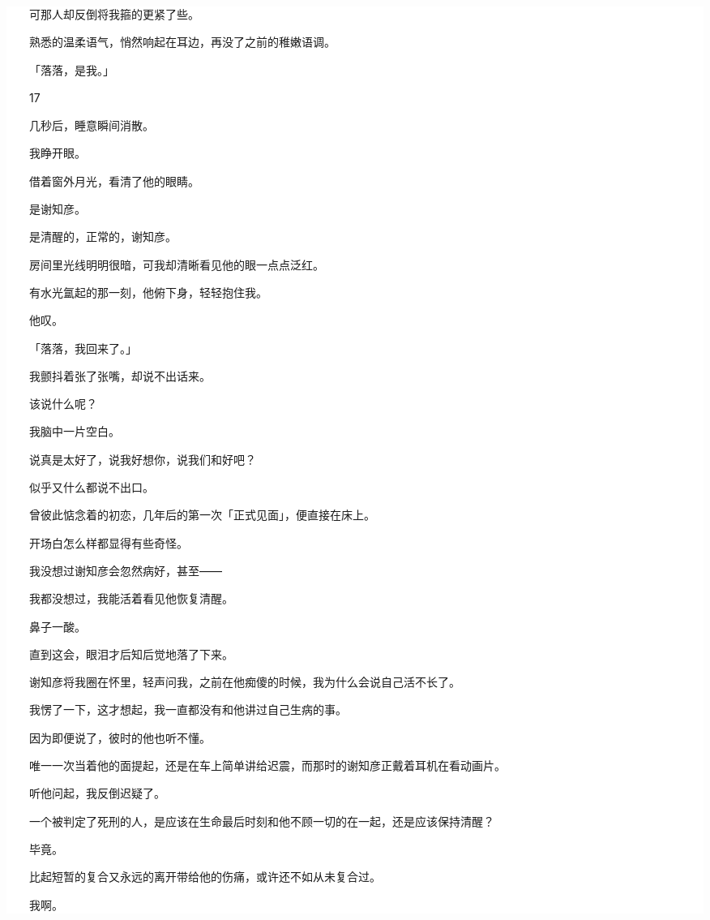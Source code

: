 &emsp;&emsp;可那人却反倒将我箍的更紧了些。  
  
&emsp;&emsp;熟悉的温柔语气，悄然响起在耳边，再没了之前的稚嫩语调。  
  
&emsp;&emsp;「落落，是我。」  
  
&emsp;&emsp;17  
  
&emsp;&emsp;几秒后，睡意瞬间消散。  
  
&emsp;&emsp;我睁开眼。  
  
&emsp;&emsp;借着窗外月光，看清了他的眼睛。  
  
&emsp;&emsp;是谢知彦。  
  
&emsp;&emsp;是清醒的，正常的，谢知彦。  
  
&emsp;&emsp;房间里光线明明很暗，可我却清晰看见他的眼一点点泛红。  
  
&emsp;&emsp;有水光氲起的那一刻，他俯下身，轻轻抱住我。  
  
&emsp;&emsp;他叹。  
  
&emsp;&emsp;「落落，我回来了。」  
  
&emsp;&emsp;我颤抖着张了张嘴，却说不出话来。  
  
&emsp;&emsp;该说什么呢？  
  
&emsp;&emsp;我脑中一片空白。  
  
&emsp;&emsp;说真是太好了，说我好想你，说我们和好吧？  
  
&emsp;&emsp;似乎又什么都说不出口。  
  
&emsp;&emsp;曾彼此惦念着的初恋，几年后的第一次「正式见面」，便直接在床上。  
  
&emsp;&emsp;开场白怎么样都显得有些奇怪。  
  
&emsp;&emsp;我没想过谢知彦会忽然病好，甚至——  
  
&emsp;&emsp;我都没想过，我能活着看见他恢复清醒。  
  
&emsp;&emsp;鼻子一酸。  
  
&emsp;&emsp;直到这会，眼泪才后知后觉地落了下来。  
  
&emsp;&emsp;谢知彦将我圈在怀里，轻声问我，之前在他痴傻的时候，我为什么会说自己活不长了。  
  
&emsp;&emsp;我愣了一下，这才想起，我一直都没有和他讲过自己生病的事。  
  
&emsp;&emsp;因为即便说了，彼时的他也听不懂。  
  
&emsp;&emsp;唯一一次当着他的面提起，还是在车上简单讲给迟震，而那时的谢知彦正戴着耳机在看动画片。  
  
&emsp;&emsp;听他问起，我反倒迟疑了。  
  
&emsp;&emsp;一个被判定了死刑的人，是应该在生命最后时刻和他不顾一切的在一起，还是应该保持清醒？  
  
&emsp;&emsp;毕竟。  
  
&emsp;&emsp;比起短暂的复合又永远的离开带给他的伤痛，或许还不如从未复合过。  
  
&emsp;&emsp;我啊。  
  